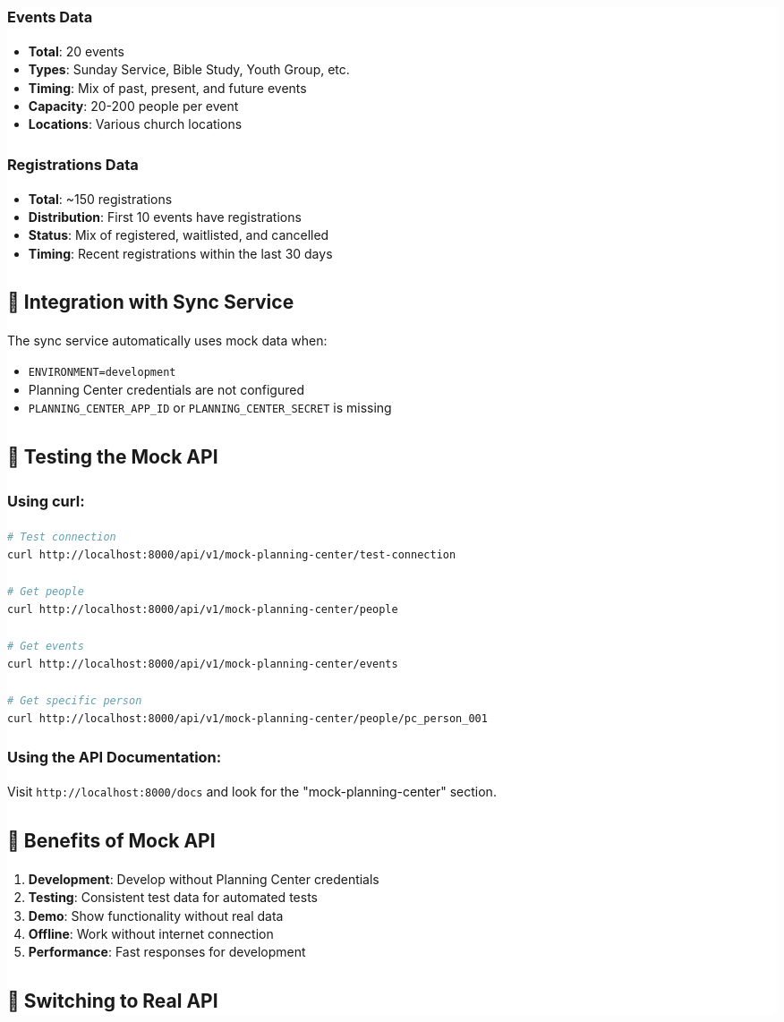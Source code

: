 ### **Events Data**
- **Total**: 20 events
- **Types**: Sunday Service, Bible Study, Youth Group, etc.
- **Timing**: Mix of past, present, and future events
- **Capacity**: 20-200 people per event
- **Locations**: Various church locations

### **Registrations Data**
- **Total**: ~150 registrations
- **Distribution**: First 10 events have registrations
- **Status**: Mix of registered, waitlisted, and cancelled
- **Timing**: Recent registrations within the last 30 days

## 🔧 **Integration with Sync Service**

The sync service automatically uses mock data when:
- `ENVIRONMENT=development`
- Planning Center credentials are not configured
- `PLANNING_CENTER_APP_ID` or `PLANNING_CENTER_SECRET` is missing

## 🧪 **Testing the Mock API**

### **Using curl:**
```bash
# Test connection
curl http://localhost:8000/api/v1/mock-planning-center/test-connection

# Get people
curl http://localhost:8000/api/v1/mock-planning-center/people

# Get events
curl http://localhost:8000/api/v1/mock-planning-center/events

# Get specific person
curl http://localhost:8000/api/v1/mock-planning-center/people/pc_person_001
```

### **Using the API Documentation:**
Visit `http://localhost:8000/docs` and look for the "mock-planning-center" section.

## 🚀 **Benefits of Mock API**

1. **Development**: Develop without Planning Center credentials
2. **Testing**: Consistent test data for automated tests
3. **Demo**: Show functionality without real data
4. **Offline**: Work without internet connection
5. **Performance**: Fast responses for development

## 🔄 **Switching to Real API**
